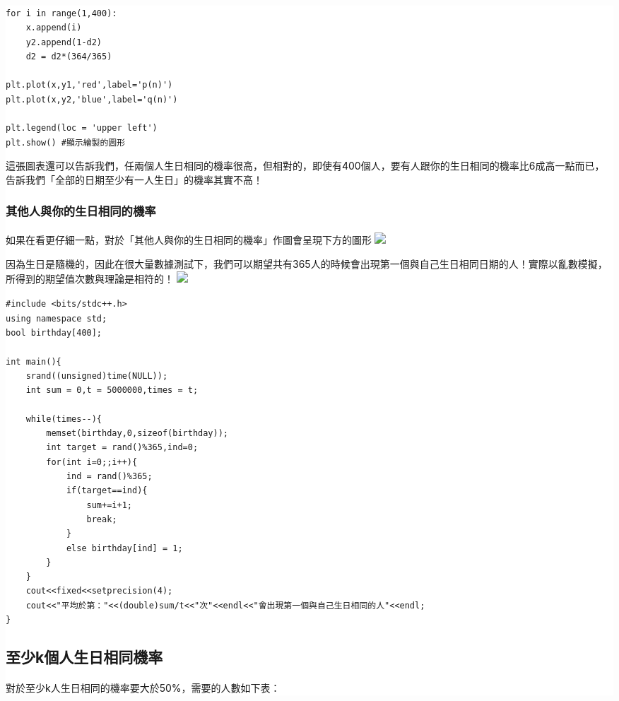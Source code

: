 ```python=
for i in range(1,400):
    x.append(i)
    y2.append(1-d2)
    d2 = d2*(364/365)

plt.plot(x,y1,'red',label='p(n)')
plt.plot(x,y2,'blue',label='q(n)')

plt.legend(loc = 'upper left')
plt.show() #顯示繪製的圖形
```

這張圖表還可以告訴我們，任兩個人生日相同的機率很高，但相對的，即使有400個人，要有人跟你的生日相同的機率比6成高一點而已，告訴我們「全部的日期至少有一人生日」的機率其實不高！

### 其他人與你的生日相同的機率

如果在看更仔細一點，對於「其他人與你的生日相同的機率」作圖會呈現下方的圖形
![](https://i.imgur.com/DHu0F0g.png)

因為生日是隨機的，因此在很大量數據測試下，我們可以期望共有365人的時候會出現第一個與自己生日相同日期的人！實際以亂數模擬，所得到的期望值次數與理論是相符的！
![](https://i.imgur.com/UdjoCdI.png)

```cpp=
#include <bits/stdc++.h>
using namespace std;
bool birthday[400];

int main(){
    srand((unsigned)time(NULL));
    int sum = 0,t = 5000000,times = t;

    while(times--){
        memset(birthday,0,sizeof(birthday));
        int target = rand()%365,ind=0;
        for(int i=0;;i++){
            ind = rand()%365;
            if(target==ind){
                sum+=i+1;
                break;
            }
            else birthday[ind] = 1;
        }
    }
    cout<<fixed<<setprecision(4);
    cout<<"平均於第："<<(double)sum/t<<"次"<<endl<<"會出現第一個與自己生日相同的人"<<endl;
}
```

## 至少k個人生日相同機率

對於至少k人生日相同的機率要大於50%，需要的人數如下表：
